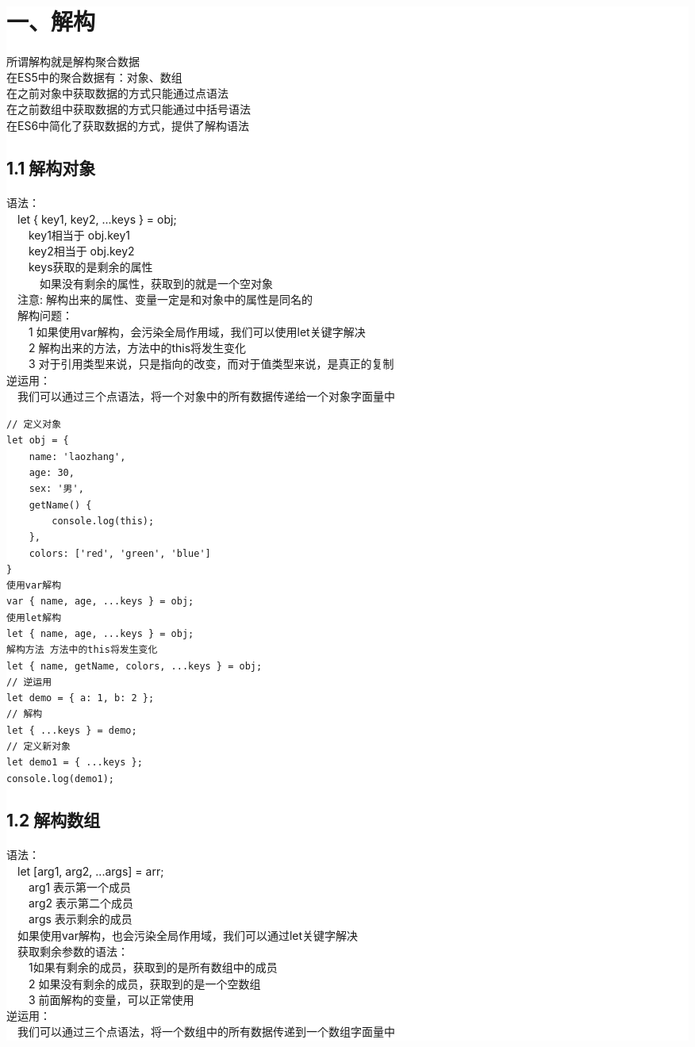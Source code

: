 # 一、解构  
所谓解构就是解构聚合数据  
在ES5中的聚合数据有：对象、数组  
在之前对象中获取数据的方式只能通过点语法  
在之前数组中获取数据的方式只能通过中括号语法  
在ES6中简化了获取数据的方式，提供了解构语法  

## 1.1 解构对象  
语法：  
&emsp;let { key1, key2, ...keys } = obj;  
&emsp;&emsp;key1相当于 obj.key1  
&emsp;&emsp;key2相当于 obj.key2  
&emsp;&emsp;keys获取的是剩余的属性  
&emsp;&emsp;&emsp;如果没有剩余的属性，获取到的就是一个空对象  
&emsp;注意: 解构出来的属性、变量一定是和对象中的属性是同名的  
&emsp;解构问题：  
&emsp;&emsp;1 如果使用var解构，会污染全局作用域，我们可以使用let关键字解决  
&emsp;&emsp;2 解构出来的方法，方法中的this将发生变化  
&emsp;&emsp;3 对于引用类型来说，只是指向的改变，而对于值类型来说，是真正的复制  
逆运用：  
&emsp;我们可以通过三个点语法，将一个对象中的所有数据传递给一个对象字面量中  

```  
// 定义对象  
let obj = {  
	name: 'laozhang',  
	age: 30,  
	sex: '男',  
	getName() {  
		console.log(this);  
	},  
	colors: ['red', 'green', 'blue']  
}  
使用var解构  
var { name, age, ...keys } = obj;  
使用let解构  
let { name, age, ...keys } = obj;  
解构方法 方法中的this将发生变化  
let { name, getName, colors, ...keys } = obj;  
// 逆运用  
let demo = { a: 1, b: 2 };  
// 解构  
let { ...keys } = demo;  
// 定义新对象  
let demo1 = { ...keys };  
console.log(demo1);  
```  

## 1.2 解构数组  
语法：  
&emsp;let [arg1, arg2, ...args] = arr;  
&emsp;&emsp;arg1 表示第一个成员  
&emsp;&emsp;arg2 表示第二个成员  
&emsp;&emsp;args 表示剩余的成员  
&emsp;如果使用var解构，也会污染全局作用域，我们可以通过let关键字解决  
&emsp;获取剩余参数的语法：  
&emsp;&emsp;1如果有剩余的成员，获取到的是所有数组中的成员  
&emsp;&emsp;2 如果没有剩余的成员，获取到的是一个空数组  
&emsp;&emsp;3 前面解构的变量，可以正常使用  
逆运用：  
&emsp;我们可以通过三个点语法，将一个数组中的所有数据传递到一个数组字面量中  
